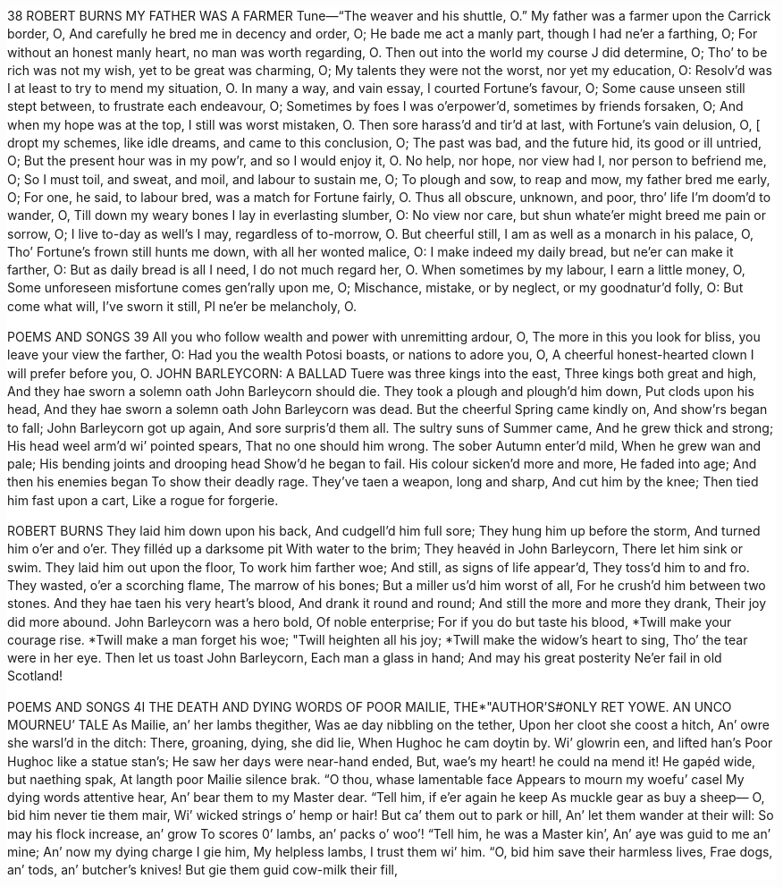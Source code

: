 38 ROBERT BURNS MY FATHER WAS A FARMER Tune—“The weaver and his shuttle, O.” My father was a farmer upon the Carrick border, O, And carefully he bred me in decency and order, O; He bade me act a manly part, though I had ne’er a farthing, O; For without an honest manly heart, no man was worth regarding, O. Then out into the world my course J did determine, O; Tho’ to be rich was not my wish, yet to be great was charming, O; My talents they were not the worst, nor yet my education, O: Resolv’d was I at least to try to mend my situation, O. In many a way, and vain essay, I courted Fortune’s favour, O; Some cause unseen still stept between, to frustrate each endeavour, O; Sometimes by foes I was o’erpower’d, sometimes by friends forsaken, O; And when my hope was at the top, I still was worst mistaken, O. Then sore harass’d and tir’d at last, with Fortune’s vain delusion, O, [ dropt my schemes, like idle dreams, and came to this conclusion, O; The past was bad, and the future hid, its good or ill untried, O; But the present hour was in my pow’r, and so I would enjoy it, O. No help, nor hope, nor view had I, nor person to befriend me, O; So I must toil, and sweat, and moil, and labour to sustain me, O; To plough and sow, to reap and mow, my father bred me early, O; For one, he said, to labour bred, was a match for Fortune fairly, O. Thus all obscure, unknown, and poor, thro’ life I’m doom’d to wander, O, Till down my weary bones I lay in everlasting slumber, O: No view nor care, but shun whate’er might breed me pain or sorrow, O; I live to-day as well’s I may, regardless of to-morrow, O. But cheerful still, I am as well as a monarch in his palace, O, Tho’ Fortune’s frown still hunts me down, with all her wonted malice, O: I make indeed my daily bread, but ne’er can make it farther, O: But as daily bread is all I need, I do not much regard her, O. When sometimes by my labour, I earn a little money, O, Some unforeseen misfortune comes gen’rally upon me, O; Mischance, mistake, or by neglect, or my goodnatur’d folly, O: But come what will, I’ve sworn it still, Pl ne’er be melancholy, O.

POEMS AND SONGS 39 All you who follow wealth and power with unremitting ardour, O, The more in this you look for bliss, you leave your view the farther, O: Had you the wealth Potosi boasts, or nations to adore you, O, A cheerful honest-hearted clown I will prefer before you, O. JOHN BARLEYCORN: A BALLAD Tuere was three kings into the east, Three kings both great and high, And they hae sworn a solemn oath John Barleycorn should die. They took a plough and plough’d him down, Put clods upon his head, And they hae sworn a solemn oath John Barleycorn was dead. But the cheerful Spring came kindly on, And show’rs began to fall; John Barleycorn got up again, And sore surpris’d them all. The sultry suns of Summer came, And he grew thick and strong; His head weel arm’d wi’ pointed spears, That no one should him wrong. The sober Autumn enter’d mild, When he grew wan and pale; His bending joints and drooping head Show’d he began to fail. His colour sicken’d more and more, He faded into age; And then his enemies began To show their deadly rage. They’ve taen a weapon, long and sharp, And cut him by the knee; Then tied him fast upon a cart, Like a rogue for forgerie.

ROBERT BURNS They laid him down upon his back, And cudgell’d him full sore; They hung him up before the storm, And turned him o’er and o’er. They filléd up a darksome pit With water to the brim; They heavéd in John Barleycorn, There let him sink or swim. They laid him out upon the floor, To work him farther woe; And still, as signs of life appear’d, They toss’d him to and fro. They wasted, o’er a scorching flame, The marrow of his bones; But a miller us’d him worst of all, For he crush’d him between two stones. And they hae taen his very heart’s blood, And drank it round and round; And still the more and more they drank, Their joy did more abound. John Barleycorn was a hero bold, Of noble enterprise; For if you do but taste his blood, *Twill make your courage rise. *Twill make a man forget his woe; "Twill heighten all his joy; *Twill make the widow’s heart to sing, Tho’ the tear were in her eye. Then let us toast John Barleycorn, Each man a glass in hand; And may his great posterity Ne’er fail in old Scotland!

POEMS AND SONGS 4I THE DEATH AND DYING WORDS OF POOR MAILIE, THE*"AUTHOR’S#ONLY RET YOWE. AN UNCO MOURNEU’ TALE As Mailie, an’ her lambs thegither, Was ae day nibbling on the tether, Upon her cloot she coost a hitch, An’ owre she warsl’d in the ditch: There, groaning, dying, she did lie, When Hughoc he cam doytin by. Wi’ glowrin een, and lifted han’s Poor Hughoc like a statue stan’s; He saw her days were near-hand ended, But, wae’s my heart! he could na mend it! He gapéd wide, but naething spak, At langth poor Mailie silence brak. “O thou, whase lamentable face Appears to mourn my woefu’ casel My dying words attentive hear, An’ bear them to my Master dear. “Tell him, if e’er again he keep As muckle gear as buy a sheep— O, bid him never tie them mair, Wi’ wicked strings o’ hemp or hair! But ca’ them out to park or hill, An’ let them wander at their will: So may his flock increase, an’ grow To scores 0’ lambs, an’ packs o’ woo’! “Tell him, he was a Master kin’, An’ aye was guid to me an’ mine; An’ now my dying charge I gie him, My helpless lambs, I trust them wi’ him. “O, bid him save their harmless lives, Frae dogs, an’ tods, an’ butcher’s knives! But gie them guid cow-milk their fill,

